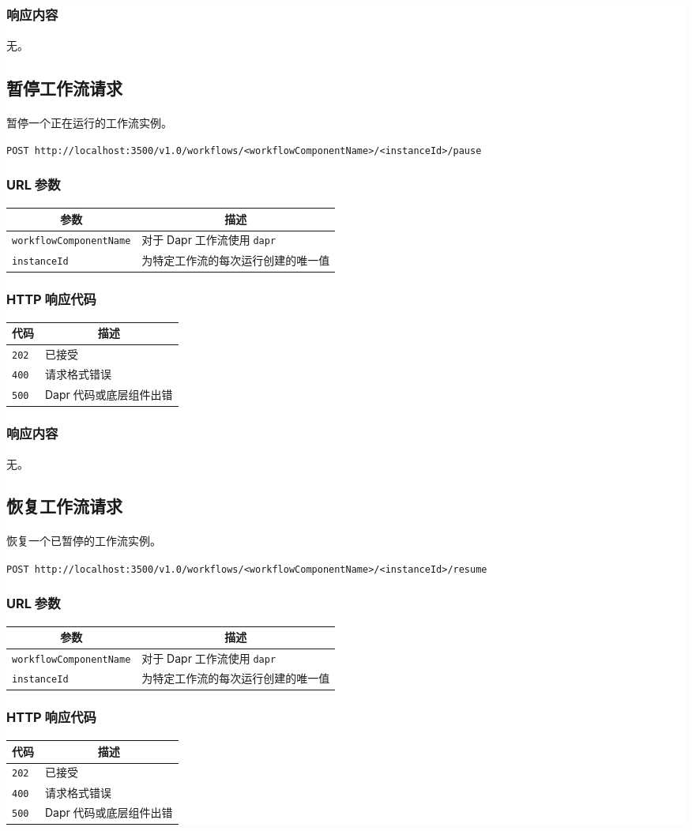 ### 响应内容

无。

## 暂停工作流请求

暂停一个正在运行的工作流实例。

```
POST http://localhost:3500/v1.0/workflows/<workflowComponentName>/<instanceId>/pause
```

### URL 参数

参数 | 描述
--------- | -----------
`workflowComponentName` | 对于 Dapr 工作流使用 `dapr`
`instanceId` | 为特定工作流的每次运行创建的唯一值

### HTTP 响应代码

代码 | 描述
---- | -----------
`202`  | 已接受
`400`  | 请求格式错误
`500`  | Dapr 代码或底层组件出错

### 响应内容

无。

## 恢复工作流请求

恢复一个已暂停的工作流实例。

```
POST http://localhost:3500/v1.0/workflows/<workflowComponentName>/<instanceId>/resume
```

### URL 参数

参数 | 描述
--------- | -----------
`workflowComponentName` | 对于 Dapr 工作流使用 `dapr`
`instanceId` | 为特定工作流的每次运行创建的唯一值

### HTTP 响应代码

代码 | 描述
---- | -----------
`202`  | 已接受
`400`  | 请求格式错误
`500`  | Dapr 代码或底层组件出错
